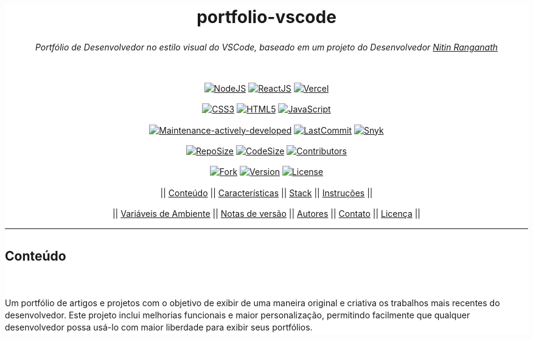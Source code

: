 <h1 align="center">portfolio-vscode</h1>
<p align=center><i align="center">Portfólio de Desenvolvedor no estilo visual do VSCode, baseado em um projeto do Desenvolvedor <a href="https://github.com/itsnitinr/vscode-portfolio">Nitin Ranganath</a></i></p>

<br>

<div align="center">

<a href="https://nodejs.org/en/"><img src="https://img.shields.io/badge/Node.js-6DA55F?style=plastic&logo=node.js&logoColor=white" height="22" alt="NodeJS"></a>
<a href="https://reactjs.org"><img src="https://img.shields.io/badge/react-black?style=plastic&logo=react&logoColor=white" height="22" alt="ReactJS"></a>
<a href="https://vercel.com"><img src="https://img.shields.io/badge/vercel-%23000000.svg?style=plastic&logo=vercel&logoColor=white" height="22" alt="Vercel"></a>

<a href="https://www.w3.org/Style/CSS/Overview.en.html"><img src="https://img.shields.io/badge/CSS3-%231572B6.svg?style=plastic&logo=css3&logoColor=white" height="22" alt="CSS3"></a>
<a href="https://html.com"><img src="https://img.shields.io/badge/HTML5-%23E34F26.svg?style=plastic&logo=html5&logoColor=white" height="22" alt="HTML5"></a>
<a href="https://www.javascript.com"><img src="https://img.shields.io/badge/JavaScript-%23323330.svg?style=plastic&logo=javascript&logoColor=%23F7DF1E" height="22" alt="JavaScript"></a>

<a href=""><img src="https://img.shields.io/badge/maintenance-actively--developed-brightgreen.svg?style=plastic" height="22" alt="Maintenance-actively-developed"/></a>
<a href=""><img src="https://img.shields.io/github/last-commit/dexdevlab/portfolio-vscode?style=plastic" height="22" alt="LastCommit"/></a>
<a href=""><img src="https://snyk.io/test/github/dexdevlab/portfolio-vscode/badge.svg?style=plastic" height="22" alt="Snyk"/></a>

<a href=""><img src="https://img.shields.io/github/repo-size/dexdevlab/portfolio-vscode?style=plastic" height="22" alt="RepoSize"></a>
<a href=""><img src="https://img.shields.io/github/languages/code-size/dexdevlab/portfolio-vscode?style=plastic" height="22" alt="CodeSize"></a>
<a href=""><img src="https://img.shields.io/github/contributors/dexdevlab/portfolio-vscode?style=plastic" height="22" alt="Contributors"></a>

<a href="https://github.com/dexdevlab/portfolio-vscode/fork"><img src="https://img.shields.io/github/forks/dexdevlab/portfolio-vscode?style=plastic" height="22" alt="Fork"></a>
<a href=""><img src="https://img.shields.io/badge/version-1.3.3-140126?style=plastic" height="22" alt="Version"></a>
<a href="https://github.com/dexdevlab/portfolio-vscode/blob/main/LICENSE"><img src="https://img.shields.io/github/license/dexdevlab/portfolio-vscode?&style=plastic" height="22" alt="License"></a>


|| [Conteúdo](#section-conteudo) || [Características](#section-caracteristicas) || [Stack](#section-stack) || [Instruções](#section-instrucoes) ||

|| [Variáveis de Ambiente](#section-vars) || [Notas de versão](#section-changelog) || [Autores](#section-autores) || [Contato](#section-contato) || [Licença](#section-licenca) ||

</div>

<hr>

<a name="section-conteudo">

## Conteúdo

</a>

<br>

Um portfólio de artigos e projetos com o objetivo de exibir de uma maneira original e criativa os trabalhos mais recentes do desenvolvedor.
Este projeto inclui melhorias funcionais e maior personalização, permitindo facilmente que qualquer desenvolvedor possa usá-lo com maior liberdade para exibir seus portfólios.

